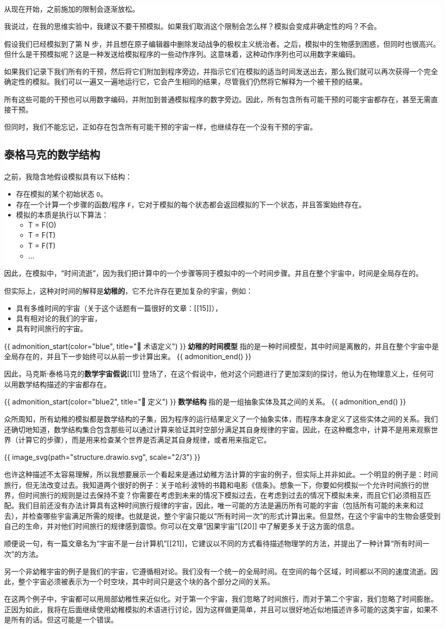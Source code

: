 <span class="orange-bg example">从现在开始，之前施加的限制会逐渐放松。</span>

我说过，在我的思维实验中，我建议不要干预模拟。如果我们取消这个限制会怎么样？模拟会变成非确定性的吗？不会。

假设我们已经模拟到了第 N 步，并且想在原子编辑器中删除发动战争的极权主义统治者。之后，模拟中的生物感到困惑，但同时也很高兴。但什么是干预模拟呢？这是一种发送给模拟程序的一些动作序列。这意味着，这种动作序列也可以用数字来编码。

如果我们记录下我们所有的干预，然后将它们附加到程序旁边，并指示它们在模拟的适当时间发送出去，那么我们就可以再次获得一个完全确定性的模拟。我们可以一遍又一遍地运行它，它会产生相同的结果，尽管我们仍然将它解释为一个被干预的结果。

所有这些可能的干预也可以用数字编码，并附加到普通模拟程序的数字旁边。<span class="green2-bg example">因此，所有包含所有可能干预的可能宇宙都存在，甚至无需直接干预。</span>

但同时，我们不能忘记，正如存在包含所有可能干预的宇宙一样，也继续存在一个没有干预的宇宙。

## 泰格马克的数学结构

之前，我隐含地假设模拟具有以下结构：
* 存在模拟的某个初始状态 `O`。
* 存在一个计算一个步骤的函数/程序 `F`，它对于模拟的每个状态都会返回模拟的下一个状态，并且答案始终存在。
* 模拟的本质是执行以下算法：
  * T = F(O)
  * T = F(T)
  * T = F(T)
  * ...

因此，在模拟中，“时间流逝”，因为我们把计算中的一个步骤等同于模拟中的一个时间步骤。并且在整个宇宙中，时间是全局存在的。

但实际上，这种对时间的解释是**幼稚的**，它不允许存在更加复杂的宇宙，例如：
* 具有多维时间的宇宙（关于这个话题有一篇很好的文章：[\[15\]]），
* 具有相对论的我们的宇宙，
* 具有时间旅行的宇宙。

{{ admonition_start(color="blue", title="📝 术语定义") }}
**幼稚的时间模型** 指的是一种时间模型，其中时间是离散的，并且在整个宇宙中是全局存在的，并且下一步始终可以从前一步计算出来。
{{ admonition_end() }}

因此，马克斯·泰格马克的**数学宇宙假说**[\[1\]] 登场了，在这个假说中，他对这个问题进行了更加深刻的探讨，他认为在物理意义上，任何可以用数学结构描述的宇宙都存在。

{{ admonition_start(color="blue2", title="📖 定义") }}
**数学结构** 指的是一组抽象实体及其之间的关系。
{{ admonition_end() }}

众所周知，所有幼稚的模拟都是数学结构的子集，因为程序的运行结果定义了一个抽象实体，而程序本身定义了这些实体之间的关系。我们还确切地知道，数学结构集合包含那些可以通过计算来验证其时空部分满足其自身规律的宇宙。因此，在这种概念中，计算不是用来观察世界（计算它的步骤），而是用来检查某个世界是否满足其自身规律，或者用来指定它。

{{ image_svg(path="structure.drawio.svg", scale="2/3") }}

也许这种描述不太容易理解，所以我想要展示一个看起来是通过幼稚方法计算的宇宙的例子，但实际上并非如此。一个明显的例子是：时间旅行，但无法改变过去。我知道两个很好的例子：关于哈利·波特的书籍和电影《信条》。想象一下，你要如何模拟一个允许时间旅行的世界，但时间旅行的规则是过去保持不变？你需要在考虑到未来的情况下模拟过去，在考虑到过去的情况下模拟未来，而且它们必须相互匹配。我们目前还没有办法计算具有这种时间旅行规律的宇宙，因此，唯一可能的方法是遍历所有可能的宇宙（包括所有可能的未来和过去），并检查哪些宇宙满足所需的规律。也就是说，整个宇宙只能以“所有时间一次”的形式计算出来。但显然，在这个宇宙中的生物会感受到自己的生命，并对他们时间旅行的规律感到震惊。你可以在文章“因果宇宙”[\[20\]] 中了解更多关于这方面的信息。

顺便说一句，有一篇文章名为“宇宙不是一台计算机”[\[21\]]，它建议以不同的方式看待描述物理学的方法，并提出了一种计算“所有时间一次”的方法。

另一个非幼稚宇宙的例子是我们的宇宙，它遵循相对论。我们没有一个统一的全局时间。在空间的每个区域，时间都以不同的速度流逝。因此，整个宇宙必须被表示为一个时空块，其中时间只是这个块的各个部分之间的关系。

在这两个例子中，宇宙都可以用局部幼稚性来近似化。对于第一个宇宙，我们忽略了时间旅行，而对于第二个宇宙，我们忽略了时间膨胀。正因为如此，我将在后面继续使用幼稚模拟的术语进行讨论，因为这样做更简单，并且可以很好地近似地描述许多可能的这类宇宙，如果不是所有的话。但这可能是一个错误。
